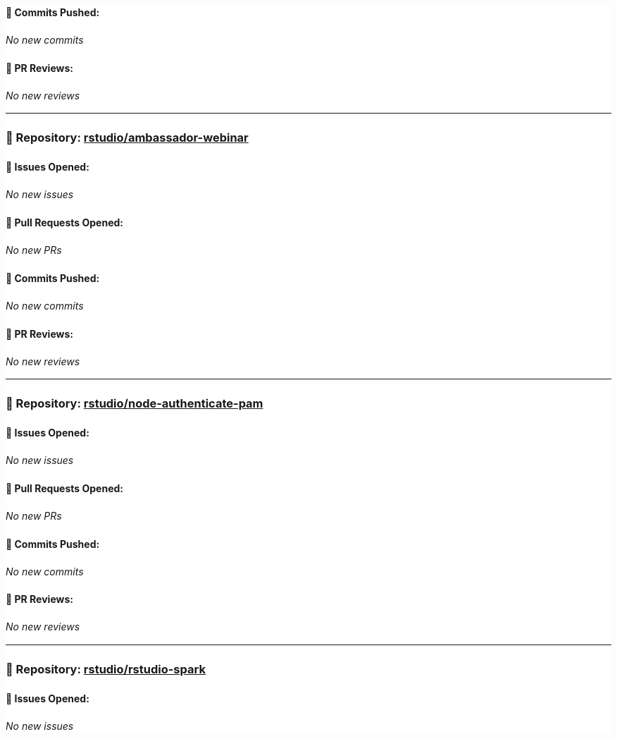 
#### 💾 Commits Pushed:
_No new commits_


#### 📝 PR Reviews:
_No new reviews_


---
### 📌 Repository: [rstudio/ambassador-webinar](https://github.com/rstudio/ambassador-webinar)

#### 🐞 Issues Opened:
_No new issues_


#### 🔀 Pull Requests Opened:
_No new PRs_


#### 💾 Commits Pushed:
_No new commits_


#### 📝 PR Reviews:
_No new reviews_


---
### 📌 Repository: [rstudio/node-authenticate-pam](https://github.com/rstudio/node-authenticate-pam)

#### 🐞 Issues Opened:
_No new issues_


#### 🔀 Pull Requests Opened:
_No new PRs_


#### 💾 Commits Pushed:
_No new commits_


#### 📝 PR Reviews:
_No new reviews_


---
### 📌 Repository: [rstudio/rstudio-spark](https://github.com/rstudio/rstudio-spark)

#### 🐞 Issues Opened:
_No new issues_
